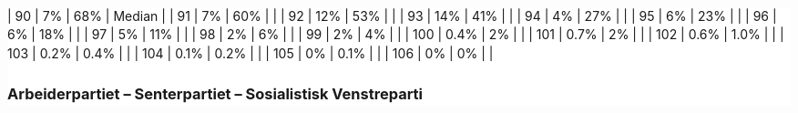 | 90 | 7% | 68% | Median |
| 91 | 7% | 60% |  |
| 92 | 12% | 53% |  |
| 93 | 14% | 41% |  |
| 94 | 4% | 27% |  |
| 95 | 6% | 23% |  |
| 96 | 6% | 18% |  |
| 97 | 5% | 11% |  |
| 98 | 2% | 6% |  |
| 99 | 2% | 4% |  |
| 100 | 0.4% | 2% |  |
| 101 | 0.7% | 2% |  |
| 102 | 0.6% | 1.0% |  |
| 103 | 0.2% | 0.4% |  |
| 104 | 0.1% | 0.2% |  |
| 105 | 0% | 0.1% |  |
| 106 | 0% | 0% |  |

### Arbeiderpartiet – Senterpartiet – Sosialistisk Venstreparti
